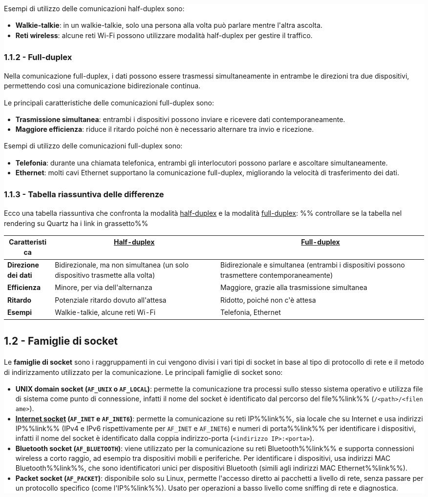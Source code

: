 Esempi di utilizzo delle comunicazioni half-duplex sono:
- **Walkie-talkie**: in un walkie-talkie, solo una persona alla volta può parlare mentre l'altra ascolta.
- **Reti wireless**: alcune reti Wi-Fi possono utilizzare modalità half-duplex per gestire il traffico.

### 1.1.2 - Full-duplex

Nella comunicazione full-duplex, i dati possono essere trasmessi simultaneamente in entrambe le direzioni tra due dispositivi, permettendo così una comunicazione bidirezionale continua.

Le principali caratteristiche delle comunicazioni full-duplex sono:
- **Trasmissione simultanea**: entrambi i dispositivi possono inviare e ricevere dati contemporaneamente.
- **Maggiore efficienza**: riduce il ritardo poiché non è necessario alternare tra invio e ricezione.

Esempi di utilizzo delle comunicazioni full-duplex sono:
- **Telefonia**: durante una chiamata telefonica, entrambi gli interlocutori possono parlare e ascoltare simultaneamente.
- **Ethernet**: molti cavi Ethernet supportano la comunicazione full-duplex, migliorando la velocità di trasferimento dei dati.

### 1.1.3 - Tabella riassuntiva delle differenze

Ecco una tabella riassuntiva che confronta la modalità [half-duplex](Socket.md#1.1.1%20-%20Half-duplex) e la modalità [full-duplex](Socket.md#1.1.2%20-%20Full-duplex):
%% controllare se la tabella nel rendering su Quartz ha i link in grassetto%%

| Caratteristica         | [Half-duplex](Socket.md#1.1.1%20-%20Half-duplex) | [Full-duplex](Socket.md#1.1.2%20-%20Full-duplex)   |
| ---------------------- | ---------------------------------------------------------------------------------------- | ------------------------------------------------------------------------------------------ |
| **Direzione dei dati** | Bidirezionale, ma non simultanea (un solo dispositivo trasmette alla volta)              | Bidirezionale e simultanea (entrambi i dispositivi possono trasmettere contemporaneamente) |
| **Efficienza**         | Minore, per via dell'alternanza                                                          | Maggiore, grazie alla trasmissione simultanea                                              |
| **Ritardo**            | Potenziale ritardo dovuto all'attesa                                                     | Ridotto, poiché non c'è attesa                                                             |
| **Esempi**             | Walkie-talkie, alcune reti Wi-Fi                                                         | Telefonia, Ethernet                                                                        |

## 1.2 - Famiglie di socket

Le **famiglie di socket** sono i raggruppamenti in cui vengono divisi i vari tipi di socket in base al tipo di protocollo di rete e il metodo di indirizzamento utilizzato per la comunicazione. Le principali famiglie di socket sono:
- **UNIX domain socket (`AF_UNIX` o `AF_LOCAL`)**: permette la comunicazione tra processi sullo stesso sistema operativo e utilizza file di sistema come punto di connessione, infatti il nome del socket è identificato dal percorso del file%%link%% (`/<path>/<filename>`).
- **[Internet socket](Socket.md#3%20-%20Internet%20socket) (`AF_INET` e `AF_INET6`)**: permette la comunicazione su reti IP%%link%%, sia locale che su Internet e usa indirizzi IP%%link%% (IPv4 e IPv6 rispettivamente per `AF_INET` e `AF_INET6`) e numeri di porta%%link%% per identificare i dispositivi, infatti il nome del socket è identificato dalla coppia indirizzo-porta (`<indirizzo IP>:<porta>`).
- **Bluetooth socket (`AF_BLUETOOTH`)**: viene utilizzato per la comunicazione su reti Bluetooth%%link%% e supporta connessioni wireless a corto raggio, ad esempio tra dispositivi mobili e periferiche. Per identificare i dispositivi, usa indirizzi MAC Bluetooth%%link%%, che sono identificatori unici per dispositivi Bluetooth (simili agli indirizzi MAC Ethernet%%link%%).
- **Packet socket (`AF_PACKET`)**: disponibile solo su Linux, permette l'accesso diretto ai pacchetti a livello di rete, senza passare per un protocollo specifico (come l'IP%%link%%). Usato per operazioni a basso livello come sniffing di rete e diagnostica.
